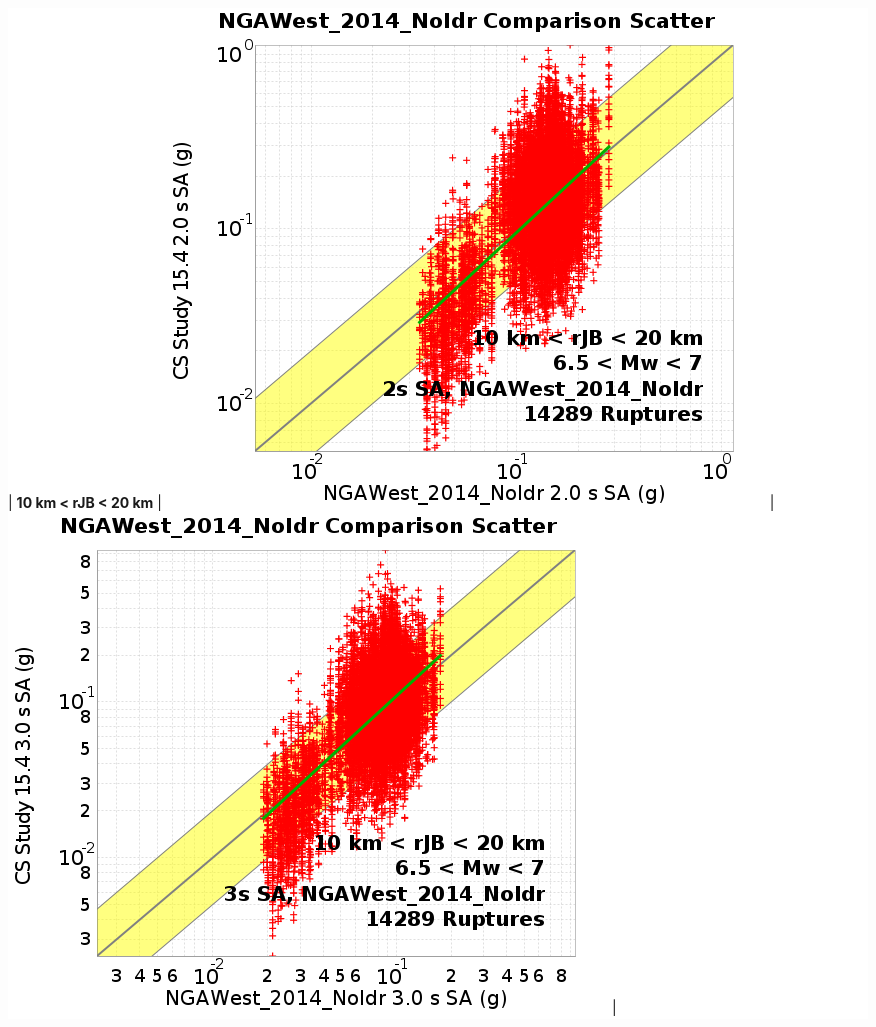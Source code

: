| **10 km < rJB < 20 km** | ![Scatter Plot](resources/All_Sites_mag_6.5_7_dist_10_20_2s_NGAWest_2014_NoIdr_scatter.png) | ![Scatter Plot](resources/All_Sites_mag_6.5_7_dist_10_20_3s_NGAWest_2014_NoIdr_scatter.png) |